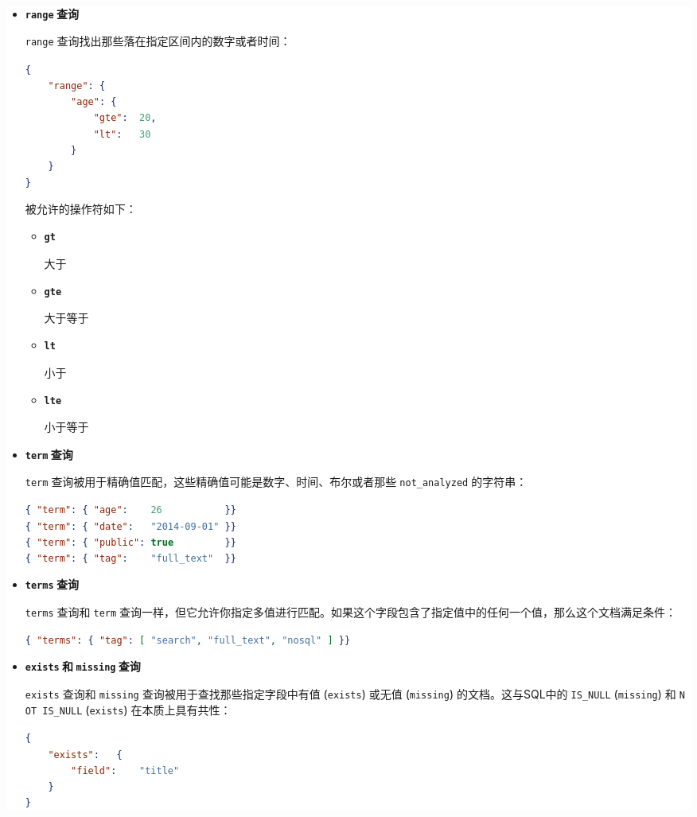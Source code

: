 * **`range` 查询**

  `range` 查询找出那些落在指定区间内的数字或者时间： 

  ```json
  {
      "range": {
          "age": {
              "gte":  20,
              "lt":   30
          }
      }
  }
  ```

  被允许的操作符如下：

  - **`gt`**

    大于

  - **`gte`**

    大于等于

  - **`lt`**

    小于

  - **`lte`**

    小于等于

* **`term` 查询**

  `term` 查询被用于精确值匹配，这些精确值可能是数字、时间、布尔或者那些 `not_analyzed` 的字符串：

  ```json
  { "term": { "age":    26           }}
  { "term": { "date":   "2014-09-01" }}
  { "term": { "public": true         }}
  { "term": { "tag":    "full_text"  }}
  ```

* **`terms` 查询**

  `terms` 查询和 `term` 查询一样，但它允许你指定多值进行匹配。如果这个字段包含了指定值中的任何一个值，那么这个文档满足条件：

  ```json
  { "terms": { "tag": [ "search", "full_text", "nosql" ] }}
  ```

* **`exists` 和 `missing` 查询**

  `exists` 查询和 `missing` 查询被用于查找那些指定字段中有值 (`exists`) 或无值 (`missing`) 的文档。这与SQL中的 `IS_NULL` (`missing`) 和 `NOT IS_NULL` (`exists`) 在本质上具有共性：

  ```json
  {
      "exists":   {
          "field":    "title"
      }
  }
  ```
  
